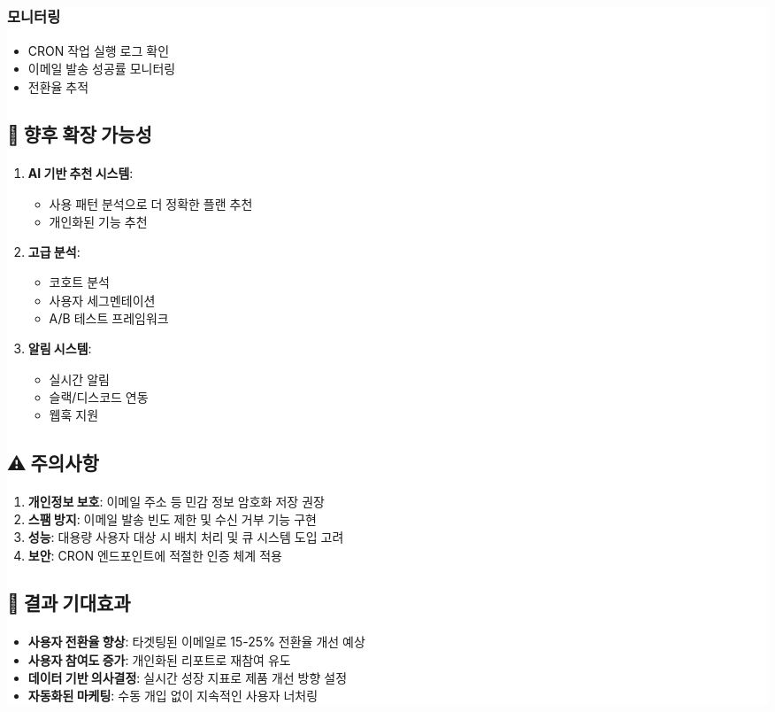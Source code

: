 ### 모니터링
- CRON 작업 실행 로그 확인
- 이메일 발송 성공률 모니터링
- 전환율 추적

## 🔮 향후 확장 가능성

1. **AI 기반 추천 시스템**: 
   - 사용 패턴 분석으로 더 정확한 플랜 추천
   - 개인화된 기능 추천

2. **고급 분석**:
   - 코호트 분석
   - 사용자 세그멘테이션
   - A/B 테스트 프레임워크

3. **알림 시스템**:
   - 실시간 알림
   - 슬랙/디스코드 연동
   - 웹훅 지원

## ⚠️ 주의사항

1. **개인정보 보호**: 이메일 주소 등 민감 정보 암호화 저장 권장
2. **스팸 방지**: 이메일 발송 빈도 제한 및 수신 거부 기능 구현
3. **성능**: 대용량 사용자 대상 시 배치 처리 및 큐 시스템 도입 고려
4. **보안**: CRON 엔드포인트에 적절한 인증 체계 적용

## 🎯 결과 기대효과

- **사용자 전환율 향상**: 타겟팅된 이메일로 15-25% 전환율 개선 예상
- **사용자 참여도 증가**: 개인화된 리포트로 재참여 유도
- **데이터 기반 의사결정**: 실시간 성장 지표로 제품 개선 방향 설정
- **자동화된 마케팅**: 수동 개입 없이 지속적인 사용자 너처링